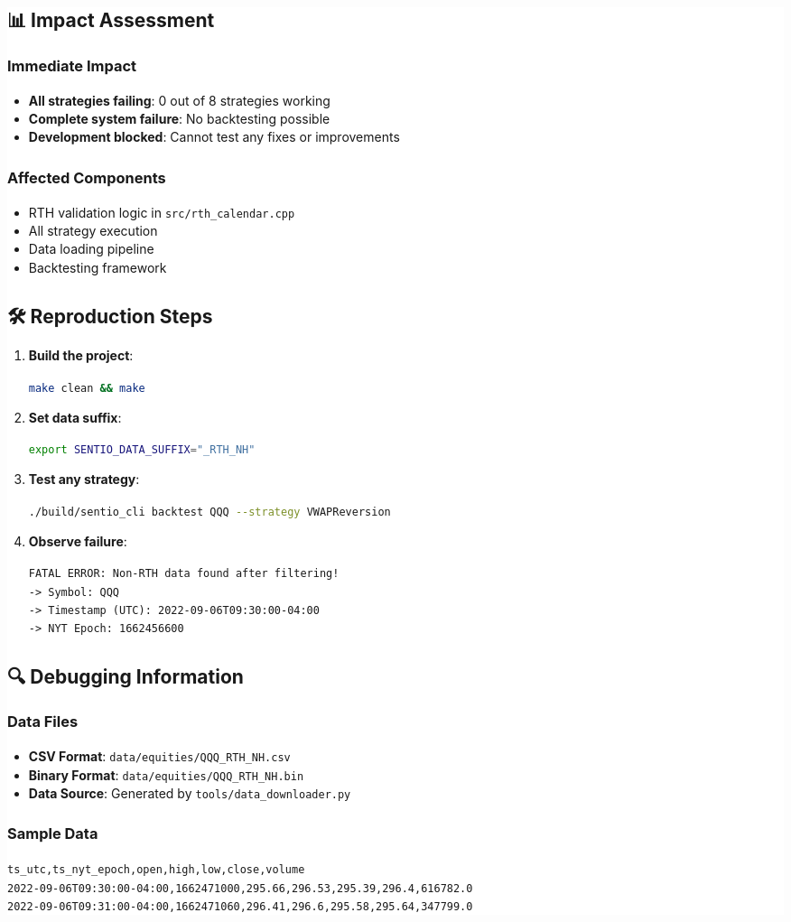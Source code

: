 ## 📊 **Impact Assessment**

### **Immediate Impact**
- **All strategies failing**: 0 out of 8 strategies working
- **Complete system failure**: No backtesting possible
- **Development blocked**: Cannot test any fixes or improvements

### **Affected Components**
- RTH validation logic in `src/rth_calendar.cpp`
- All strategy execution
- Data loading pipeline
- Backtesting framework

## 🛠️ **Reproduction Steps**

1. **Build the project**:
   ```bash
   make clean && make
   ```

2. **Set data suffix**:
   ```bash
   export SENTIO_DATA_SUFFIX="_RTH_NH"
   ```

3. **Test any strategy**:
   ```bash
   ./build/sentio_cli backtest QQQ --strategy VWAPReversion
   ```

4. **Observe failure**:
   ```
   FATAL ERROR: Non-RTH data found after filtering!
   -> Symbol: QQQ
   -> Timestamp (UTC): 2022-09-06T09:30:00-04:00
   -> NYT Epoch: 1662456600
   ```

## 🔍 **Debugging Information**

### **Data Files**
- **CSV Format**: `data/equities/QQQ_RTH_NH.csv`
- **Binary Format**: `data/equities/QQQ_RTH_NH.bin`
- **Data Source**: Generated by `tools/data_downloader.py`

### **Sample Data**
```csv
ts_utc,ts_nyt_epoch,open,high,low,close,volume
2022-09-06T09:30:00-04:00,1662471000,295.66,296.53,295.39,296.4,616782.0
2022-09-06T09:31:00-04:00,1662471060,296.41,296.6,295.58,295.64,347799.0
```
